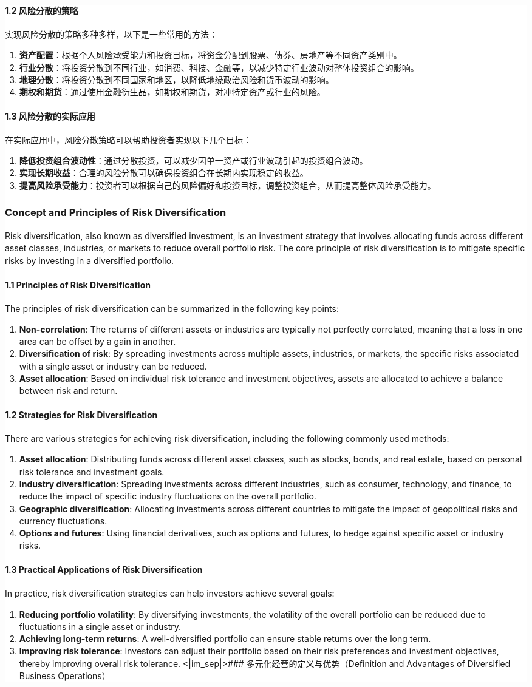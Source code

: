 #### 1.2 风险分散的策略

实现风险分散的策略多种多样，以下是一些常用的方法：

1. **资产配置**：根据个人风险承受能力和投资目标，将资金分配到股票、债券、房地产等不同资产类别中。
2. **行业分散**：将投资分散到不同行业，如消费、科技、金融等，以减少特定行业波动对整体投资组合的影响。
3. **地理分散**：将投资分散到不同国家和地区，以降低地缘政治风险和货币波动的影响。
4. **期权和期货**：通过使用金融衍生品，如期权和期货，对冲特定资产或行业的风险。

#### 1.3 风险分散的实际应用

在实际应用中，风险分散策略可以帮助投资者实现以下几个目标：

1. **降低投资组合波动性**：通过分散投资，可以减少因单一资产或行业波动引起的投资组合波动。
2. **实现长期收益**：合理的风险分散可以确保投资组合在长期内实现稳定的收益。
3. **提高风险承受能力**：投资者可以根据自己的风险偏好和投资目标，调整投资组合，从而提高整体风险承受能力。

### Concept and Principles of Risk Diversification

Risk diversification, also known as diversified investment, is an investment strategy that involves allocating funds across different asset classes, industries, or markets to reduce overall portfolio risk. The core principle of risk diversification is to mitigate specific risks by investing in a diversified portfolio.

#### 1.1 Principles of Risk Diversification

The principles of risk diversification can be summarized in the following key points:

1. **Non-correlation**: The returns of different assets or industries are typically not perfectly correlated, meaning that a loss in one area can be offset by a gain in another.
2. **Diversification of risk**: By spreading investments across multiple assets, industries, or markets, the specific risks associated with a single asset or industry can be reduced.
3. **Asset allocation**: Based on individual risk tolerance and investment objectives, assets are allocated to achieve a balance between risk and return.

#### 1.2 Strategies for Risk Diversification

There are various strategies for achieving risk diversification, including the following commonly used methods:

1. **Asset allocation**: Distributing funds across different asset classes, such as stocks, bonds, and real estate, based on personal risk tolerance and investment goals.
2. **Industry diversification**: Spreading investments across different industries, such as consumer, technology, and finance, to reduce the impact of specific industry fluctuations on the overall portfolio.
3. **Geographic diversification**: Allocating investments across different countries to mitigate the impact of geopolitical risks and currency fluctuations.
4. **Options and futures**: Using financial derivatives, such as options and futures, to hedge against specific asset or industry risks.

#### 1.3 Practical Applications of Risk Diversification

In practice, risk diversification strategies can help investors achieve several goals:

1. **Reducing portfolio volatility**: By diversifying investments, the volatility of the overall portfolio can be reduced due to fluctuations in a single asset or industry.
2. **Achieving long-term returns**: A well-diversified portfolio can ensure stable returns over the long term.
3. **Improving risk tolerance**: Investors can adjust their portfolio based on their risk preferences and investment objectives, thereby improving overall risk tolerance. <|im_sep|>### 多元化经营的定义与优势（Definition and Advantages of Diversified Business Operations）
